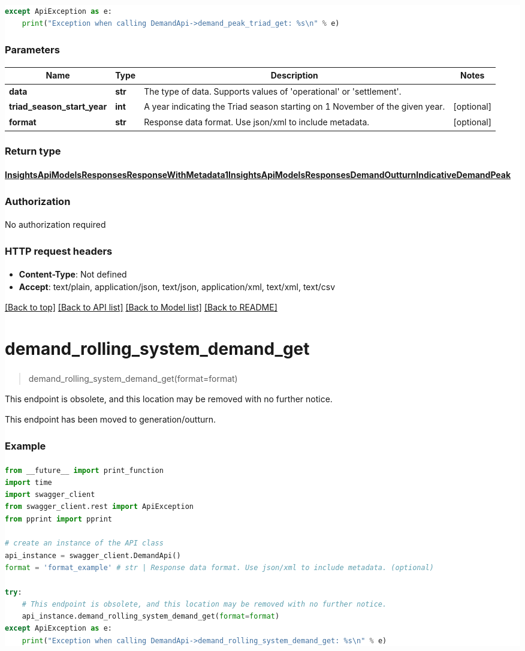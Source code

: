```python
except ApiException as e:
    print("Exception when calling DemandApi->demand_peak_triad_get: %s\n" % e)
```

### Parameters

Name | Type | Description  | Notes
------------- | ------------- | ------------- | -------------
 **data** | **str**| The type of data. Supports values of &#x27;operational&#x27; or &#x27;settlement&#x27;. | 
 **triad_season_start_year** | **int**| A year indicating the Triad season starting on 1 November of the given year. | [optional] 
 **format** | **str**| Response data format. Use json/xml to include metadata. | [optional] 

### Return type

[**InsightsApiModelsResponsesResponseWithMetadata1InsightsApiModelsResponsesDemandOutturnIndicativeDemandPeak**](InsightsApiModelsResponsesResponseWithMetadata1InsightsApiModelsResponsesDemandOutturnIndicativeDemandPeak.md)

### Authorization

No authorization required

### HTTP request headers

 - **Content-Type**: Not defined
 - **Accept**: text/plain, application/json, text/json, application/xml, text/xml, text/csv

[[Back to top]](#) [[Back to API list]](../README.md#documentation-for-api-endpoints) [[Back to Model list]](../README.md#documentation-for-models) [[Back to README]](../README.md)

# **demand_rolling_system_demand_get**
> demand_rolling_system_demand_get(format=format)

This endpoint is obsolete, and this location may be removed with no further notice. 

This endpoint has been moved to generation/outturn.

### Example
```python
from __future__ import print_function
import time
import swagger_client
from swagger_client.rest import ApiException
from pprint import pprint

# create an instance of the API class
api_instance = swagger_client.DemandApi()
format = 'format_example' # str | Response data format. Use json/xml to include metadata. (optional)

try:
    # This endpoint is obsolete, and this location may be removed with no further notice. 
    api_instance.demand_rolling_system_demand_get(format=format)
except ApiException as e:
    print("Exception when calling DemandApi->demand_rolling_system_demand_get: %s\n" % e)
```
